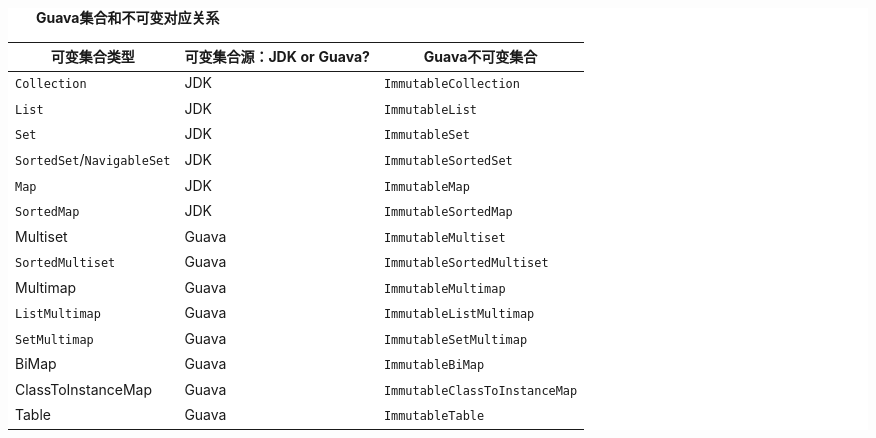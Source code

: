 　　**Guava集合和不可变对应关系**

| **可变集合类型**           | **可变集合源：JDK or Guava?** | **Guava不可变集合**           |
| -------------------------- | ----------------------------- | ----------------------------- |
| `Collection`               | JDK                           | `ImmutableCollection`         |
| `List`                     | JDK                           | `ImmutableList`               |
| `Set`                      | JDK                           | `ImmutableSet`                |
| `SortedSet`/`NavigableSet` | JDK                           | `ImmutableSortedSet`          |
| `Map`                      | JDK                           | `ImmutableMap`                |
| `SortedMap`                | JDK                           | `ImmutableSortedMap`          |
| Multiset                   | Guava                         | `ImmutableMultiset`           |
| `SortedMultiset`           | Guava                         | `ImmutableSortedMultiset`     |
| Multimap                   | Guava                         | `ImmutableMultimap`           |
| `ListMultimap`             | Guava                         | `ImmutableListMultimap`       |
| `SetMultimap`              | Guava                         | `ImmutableSetMultimap`        |
| BiMap                      | Guava                         | `ImmutableBiMap`              |
| ClassToInstanceMap         | Guava                         | `ImmutableClassToInstanceMap` |
| Table                      | Guava                         | `ImmutableTable`              |